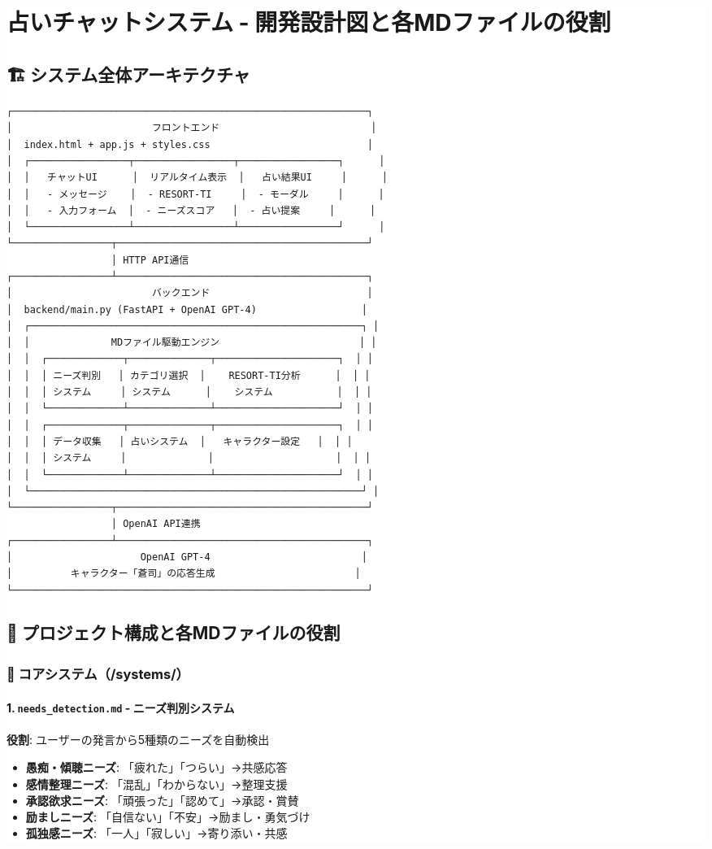 # 占いチャットシステム - 開発設計図と各MDファイルの役割

## 🏗️ システム全体アーキテクチャ

```
┌─────────────────────────────────────────────────────────────┐
│                        フロントエンド                          │
│  index.html + app.js + styles.css                           │
│  ┌─────────────────┬─────────────────┬─────────────────┐      │
│  │   チャットUI      │  リアルタイム表示  │   占い結果UI     │      │
│  │   - メッセージ    │  - RESORT-TI     │  - モーダル     │      │
│  │   - 入力フォーム  │  - ニーズスコア   │  - 占い提案     │      │
│  └─────────────────┴─────────────────┴─────────────────┘      │
└─────────────────┬───────────────────────────────────────────┘
                  │ HTTP API通信
┌─────────────────┴───────────────────────────────────────────┐
│                        バックエンド                           │
│  backend/main.py (FastAPI + OpenAI GPT-4)                  │
│  ┌─────────────────────────────────────────────────────────┐ │
│  │              MDファイル駆動エンジン                        │ │
│  │  ┌─────────────┬──────────────┬─────────────────────┐  │ │
│  │  │ ニーズ判別   │ カテゴリ選択  │    RESORT-TI分析      │  │ │
│  │  │ システム     │ システム      │    システム           │  │ │
│  │  └─────────────┴──────────────┴─────────────────────┘  │ │
│  │  ┌─────────────┬──────────────┬─────────────────────┐  │ │
│  │  │ データ収集   │ 占いシステム  │   キャラクター設定   │  │ │
│  │  │ システム     │              │                     │  │ │
│  │  └─────────────┴──────────────┴─────────────────────┘  │ │
│  └─────────────────────────────────────────────────────────┘ │
└─────────────────┬───────────────────────────────────────────┘
                  │ OpenAI API連携
┌─────────────────┴───────────────────────────────────────────┐
│                      OpenAI GPT-4                          │
│          キャラクター「蒼司」の応答生成                        │
└─────────────────────────────────────────────────────────────┘
```

## 📁 プロジェクト構成と各MDファイルの役割

### 🎯 コアシステム（/systems/）

#### 1. `needs_detection.md` - ニーズ判別システム
**役割**: ユーザーの発言から5種類のニーズを自動検出
- **愚痴・傾聴ニーズ**: 「疲れた」「つらい」→共感応答
- **感情整理ニーズ**: 「混乱」「わからない」→整理支援
- **承認欲求ニーズ**: 「頑張った」「認めて」→承認・賞賛
- **励ましニーズ**: 「自信ない」「不安」→励まし・勇気づけ
- **孤独感ニーズ**: 「一人」「寂しい」→寄り添い・共感
